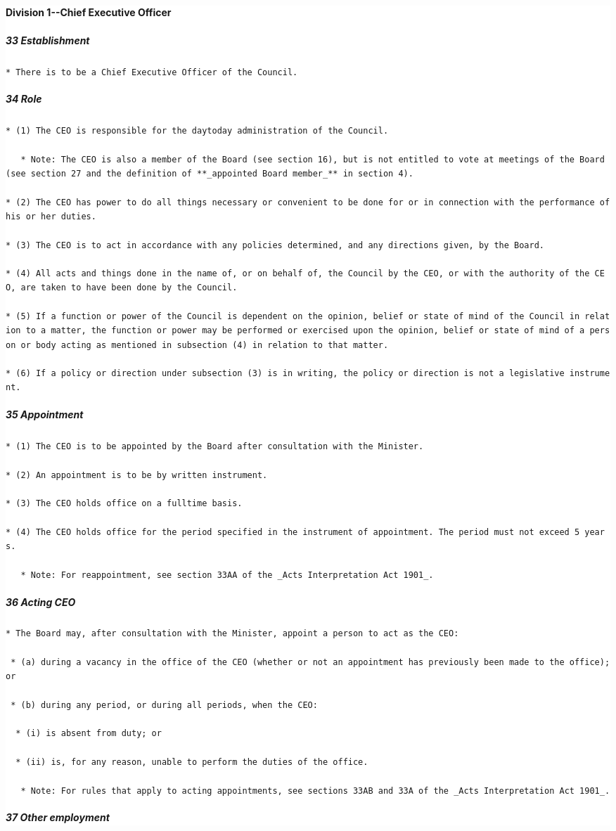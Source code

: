 #### Division 1--Chief Executive Officer

##### 33  Establishment

    * There is to be a Chief Executive Officer of the Council.

##### 34  Role

    * (1) The CEO is responsible for the daytoday administration of the Council.

       * Note: The CEO is also a member of the Board (see section 16), but is not entitled to vote at meetings of the Board (see section 27 and the definition of **_appointed Board member_** in section 4).

    * (2) The CEO has power to do all things necessary or convenient to be done for or in connection with the performance of his or her duties.

    * (3) The CEO is to act in accordance with any policies determined, and any directions given, by the Board.

    * (4) All acts and things done in the name of, or on behalf of, the Council by the CEO, or with the authority of the CEO, are taken to have been done by the Council.

    * (5) If a function or power of the Council is dependent on the opinion, belief or state of mind of the Council in relation to a matter, the function or power may be performed or exercised upon the opinion, belief or state of mind of a person or body acting as mentioned in subsection (4) in relation to that matter.

    * (6) If a policy or direction under subsection (3) is in writing, the policy or direction is not a legislative instrument.

##### 35  Appointment

    * (1) The CEO is to be appointed by the Board after consultation with the Minister.

    * (2) An appointment is to be by written instrument.

    * (3) The CEO holds office on a fulltime basis.

    * (4) The CEO holds office for the period specified in the instrument of appointment. The period must not exceed 5 years.

       * Note: For reappointment, see section 33AA of the _Acts Interpretation Act 1901_.

##### 36  Acting CEO

    * The Board may, after consultation with the Minister, appoint a person to act as the CEO:

     * (a) during a vacancy in the office of the CEO (whether or not an appointment has previously been made to the office); or

     * (b) during any period, or during all periods, when the CEO:

      * (i) is absent from duty; or

      * (ii) is, for any reason, unable to perform the duties of the office.

       * Note: For rules that apply to acting appointments, see sections 33AB and 33A of the _Acts Interpretation Act 1901_.

##### 37  Other employment
